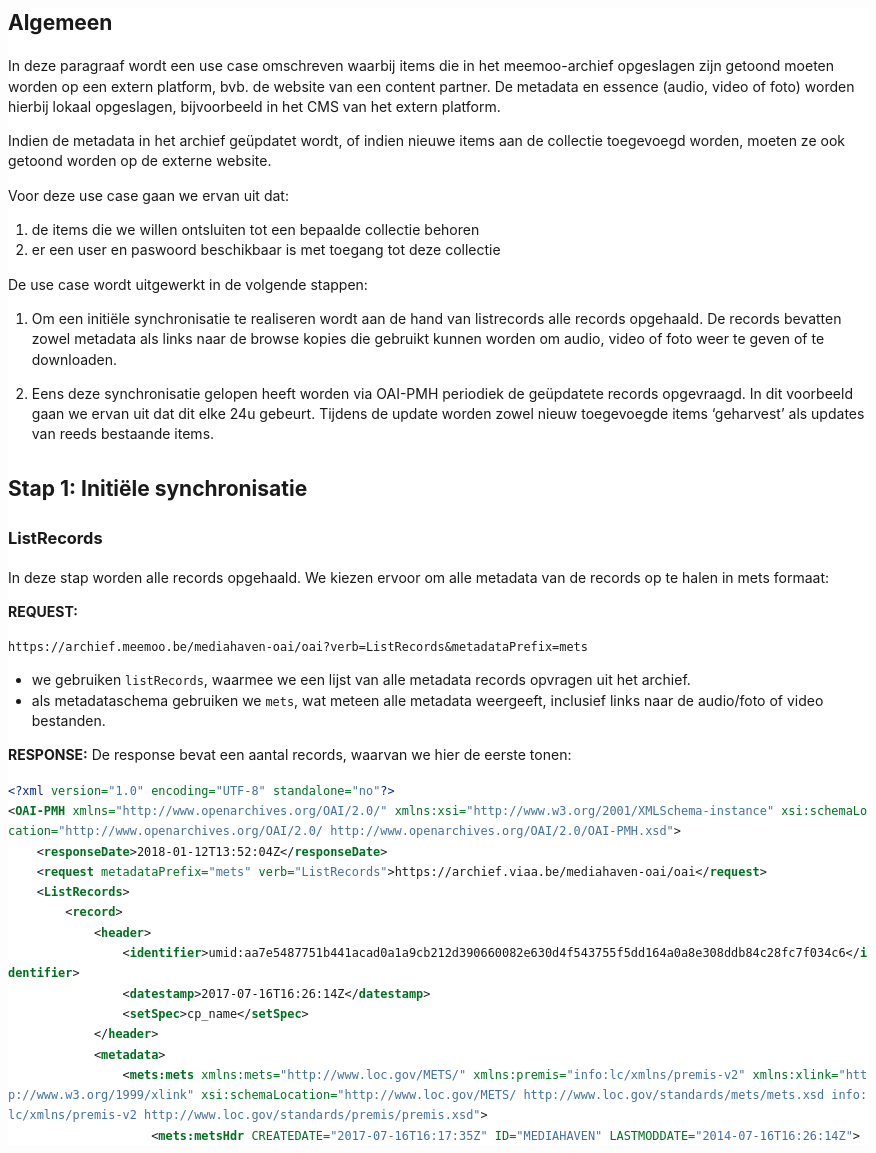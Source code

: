 ## Algemeen

In deze paragraaf wordt een use case omschreven waarbij items die in het meemoo-archief opgeslagen zijn getoond moeten worden op een extern platform, bvb. de website van een content partner. De metadata en essence (audio, video of foto) worden hierbij lokaal opgeslagen, bijvoorbeeld in het CMS van het extern platform.

Indien de metadata in het archief geüpdatet wordt, of indien nieuwe items aan de collectie toegevoegd worden, moeten ze ook getoond worden op de externe website.

Voor deze use case gaan we ervan uit dat:

1. de items die we willen ontsluiten tot een bepaalde collectie behoren
2. er een user en paswoord beschikbaar is met toegang tot deze collectie

De use case wordt uitgewerkt in de volgende stappen:

1.  Om een initiële synchronisatie te realiseren wordt aan de hand van listrecords alle records opgehaald. De records bevatten zowel metadata als links naar de browse kopies die gebruikt kunnen worden om audio, video of foto weer te geven of te downloaden.

2.  Eens deze synchronisatie gelopen heeft worden via OAI-PMH periodiek de geüpdatete records opgevraagd. In dit voorbeeld gaan we ervan uit dat dit elke 24u gebeurt. Tijdens de update worden zowel nieuw toegevoegde items ‘geharvest’ als updates van reeds bestaande items.

## Stap 1: Initiële synchronisatie

### ListRecords

In deze stap worden alle records opgehaald. We kiezen ervoor om alle metadata van de records op te halen in mets formaat:

**REQUEST:**

``` shell
https://archief.meemoo.be/mediahaven-oai/oai?verb=ListRecords&metadataPrefix=mets
```

* we gebruiken ```listRecords```, waarmee we een lijst van alle metadata records opvragen uit het archief.
* als metadataschema gebruiken we ```mets```, wat meteen alle metadata weergeeft, inclusief links naar de audio/foto of video bestanden.

**RESPONSE:** De response bevat een aantal records, waarvan we hier de eerste tonen:

``` xml
<?xml version="1.0" encoding="UTF-8" standalone="no"?>
<OAI-PMH xmlns="http://www.openarchives.org/OAI/2.0/" xmlns:xsi="http://www.w3.org/2001/XMLSchema-instance" xsi:schemaLocation="http://www.openarchives.org/OAI/2.0/ http://www.openarchives.org/OAI/2.0/OAI-PMH.xsd">
    <responseDate>2018-01-12T13:52:04Z</responseDate>
    <request metadataPrefix="mets" verb="ListRecords">https://archief.viaa.be/mediahaven-oai/oai</request>
    <ListRecords>
        <record>
            <header>
                <identifier>umid:aa7e5487751b441acad0a1a9cb212d390660082e630d4f543755f5dd164a0a8e308ddb84c28fc7f034c6</identifier>
                <datestamp>2017-07-16T16:26:14Z</datestamp>
                <setSpec>cp_name</setSpec>
            </header>
            <metadata>
                <mets:mets xmlns:mets="http://www.loc.gov/METS/" xmlns:premis="info:lc/xmlns/premis-v2" xmlns:xlink="http://www.w3.org/1999/xlink" xsi:schemaLocation="http://www.loc.gov/METS/ http://www.loc.gov/standards/mets/mets.xsd info:lc/xmlns/premis-v2 http://www.loc.gov/standards/premis/premis.xsd">
                    <mets:metsHdr CREATEDATE="2017-07-16T16:17:35Z" ID="MEDIAHAVEN" LASTMODDATE="2014-07-16T16:26:14Z">
```
